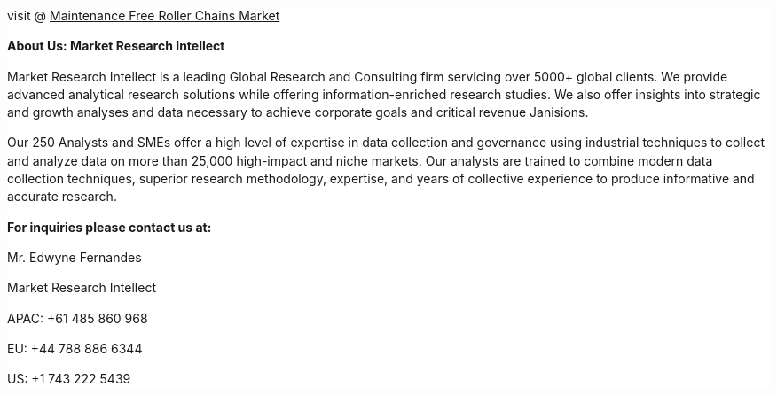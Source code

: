 visit&nbsp;@</strong>&nbsp;</span><span class="font-[700]"><a href="https://www.marketresearchintellect.com/product/global-maintenance-free-roller-chains-market-size-and-forecast/?utm_source=Linkedin&utm_medium=805" target="_blank" data-tracking-control-name="article-ssr-frontend-pulse_little-text-block" data-tracking-will-navigate="" data-test-link="">Maintenance Free Roller Chains Market</a></span></p><p><strong><span class="font-[700]">About Us: Market Research Intellect</span></strong></p><p><span class="">Market Research Intellect is a leading Global Research and Consulting firm servicing over 5000+ global clients. We provide advanced analytical research solutions while offering information-enriched research studies.&nbsp;</span>We also offer insights into strategic and growth analyses and data necessary to achieve corporate goals and critical revenue Janisions.</p><p><span class="">Our 250 Analysts and SMEs offer a high level of expertise in data collection and governance using industrial techniques to collect and analyze data on more than 25,000 high-impact and niche markets. Our analysts are trained to combine modern data collection techniques, superior research methodology, expertise, and years of collective experience to produce informative and accurate research.</span></p><p><strong>For inquiries please contact us at:</strong></p><p>Mr. Edwyne Fernandes</p><p>Market Research Intellect</p><p>APAC: +61 485 860 968</p><p>EU: +44 788 886 6344</p><p>US: +1 743 222 5439</p>
